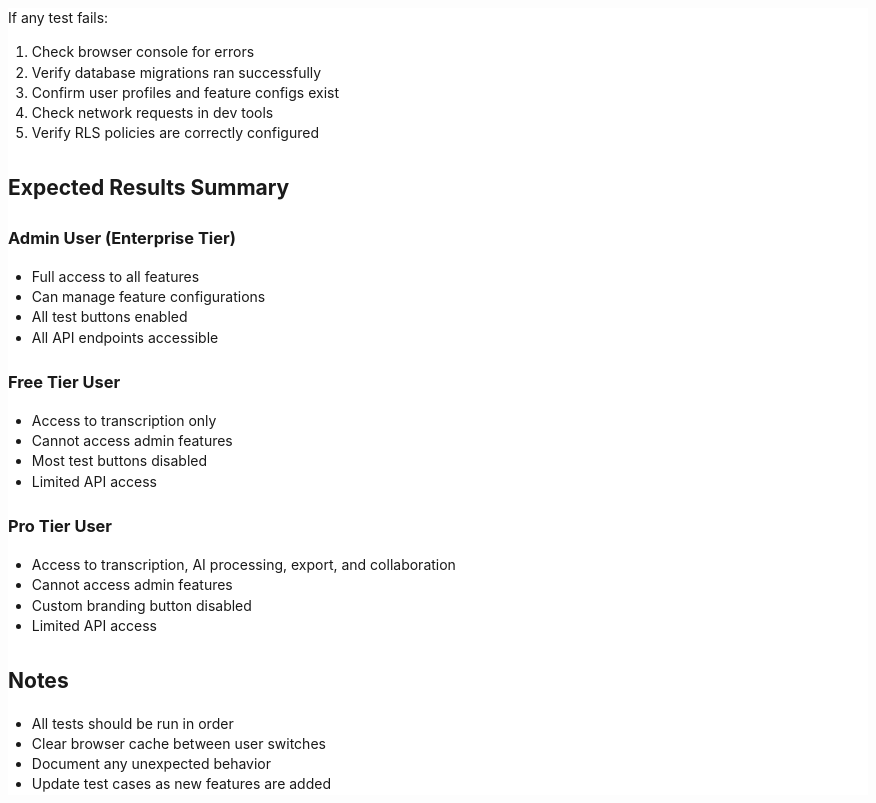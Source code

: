 If any test fails:
1. Check browser console for errors
2. Verify database migrations ran successfully
3. Confirm user profiles and feature configs exist
4. Check network requests in dev tools
5. Verify RLS policies are correctly configured

## Expected Results Summary

### Admin User (Enterprise Tier)
- Full access to all features
- Can manage feature configurations
- All test buttons enabled
- All API endpoints accessible

### Free Tier User
- Access to transcription only
- Cannot access admin features
- Most test buttons disabled
- Limited API access

### Pro Tier User
- Access to transcription, AI processing, export, and collaboration
- Cannot access admin features
- Custom branding button disabled
- Limited API access

## Notes
- All tests should be run in order
- Clear browser cache between user switches
- Document any unexpected behavior
- Update test cases as new features are added 